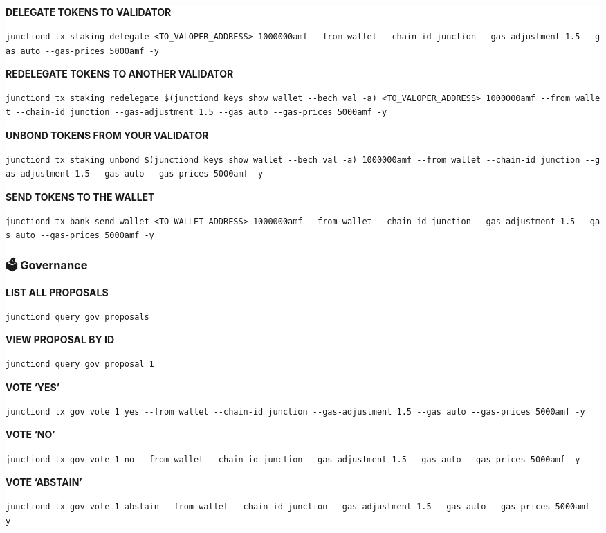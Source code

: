 **DELEGATE TOKENS TO VALIDATOR**

```
junctiond tx staking delegate <TO_VALOPER_ADDRESS> 1000000amf --from wallet --chain-id junction --gas-adjustment 1.5 --gas auto --gas-prices 5000amf -y
```

**REDELEGATE TOKENS TO ANOTHER VALIDATOR**

```
junctiond tx staking redelegate $(junctiond keys show wallet --bech val -a) <TO_VALOPER_ADDRESS> 1000000amf --from wallet --chain-id junction --gas-adjustment 1.5 --gas auto --gas-prices 5000amf -y
```

**UNBOND TOKENS FROM YOUR VALIDATOR**

```
junctiond tx staking unbond $(junctiond keys show wallet --bech val -a) 1000000amf --from wallet --chain-id junction --gas-adjustment 1.5 --gas auto --gas-prices 5000amf -y
```

**SEND TOKENS TO THE WALLET**

```
junctiond tx bank send wallet <TO_WALLET_ADDRESS> 1000000amf --from wallet --chain-id junction --gas-adjustment 1.5 --gas auto --gas-prices 5000amf -y
```

### 🗳 Governance <a href="#governance" id="governance"></a>

**LIST ALL PROPOSALS**

```
junctiond query gov proposals
```

**VIEW PROPOSAL BY ID**

```
junctiond query gov proposal 1
```

**VOTE ‘YES’**

```
junctiond tx gov vote 1 yes --from wallet --chain-id junction --gas-adjustment 1.5 --gas auto --gas-prices 5000amf -y
```

**VOTE ‘NO’**

```
junctiond tx gov vote 1 no --from wallet --chain-id junction --gas-adjustment 1.5 --gas auto --gas-prices 5000amf -y
```

**VOTE ‘ABSTAIN’**

```
junctiond tx gov vote 1 abstain --from wallet --chain-id junction --gas-adjustment 1.5 --gas auto --gas-prices 5000amf -y
```
